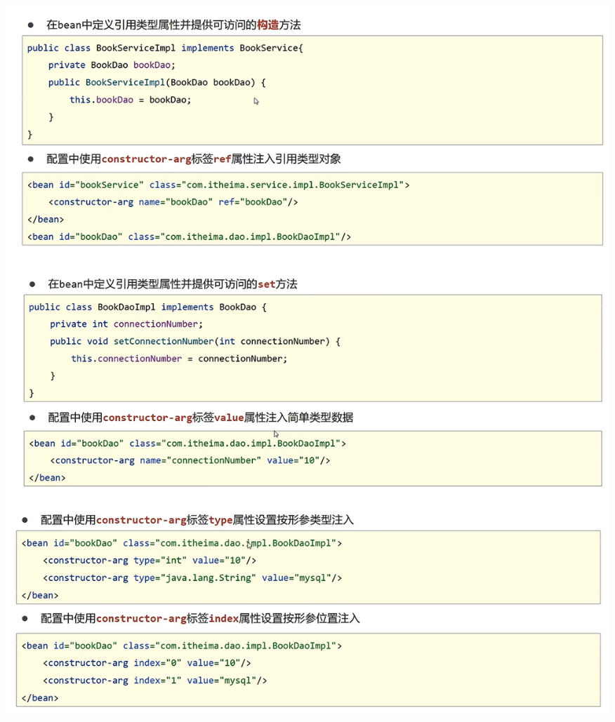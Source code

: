![image-20240927084824707](/assets/img/2024-9-27-SSM/image-20240927084824707.png)

![image-20240927084838025](/assets/img/2024-9-27-SSM/image-20240927084838025.png)

![image-20240927084853080](/assets/img/2024-9-27-SSM/image-20240927084853080.png)
